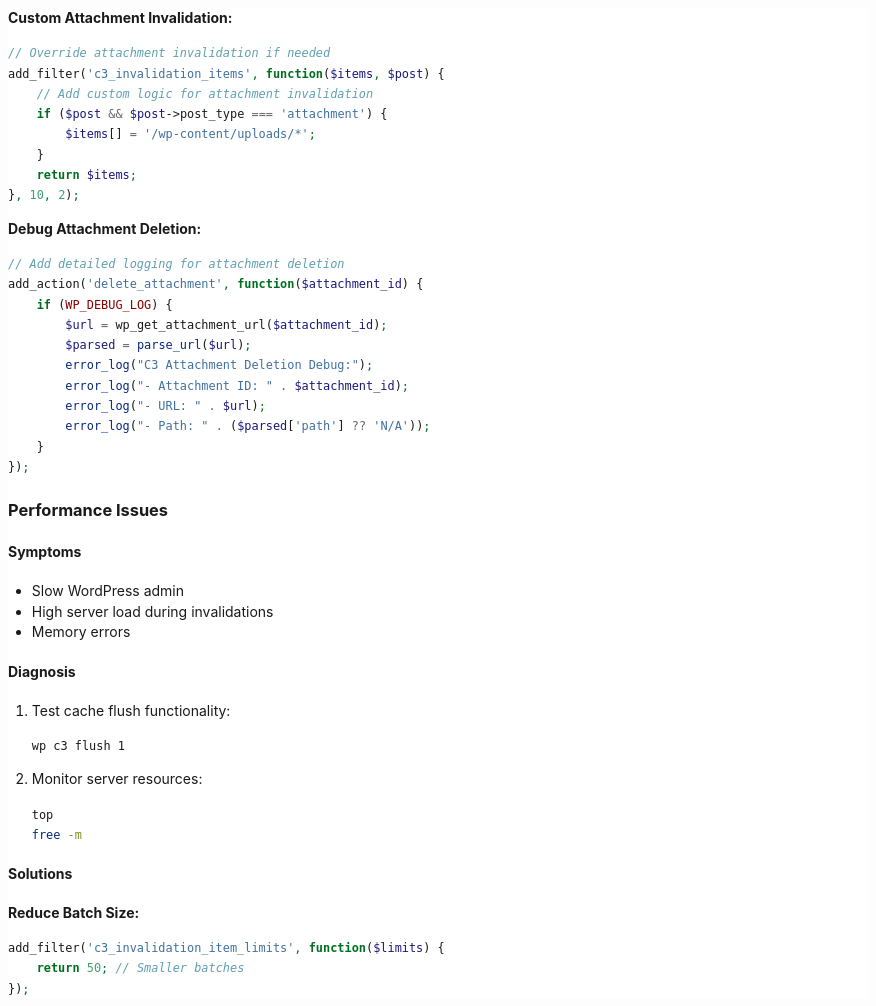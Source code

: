 **Custom Attachment Invalidation:**
```php
// Override attachment invalidation if needed
add_filter('c3_invalidation_items', function($items, $post) {
    // Add custom logic for attachment invalidation
    if ($post && $post->post_type === 'attachment') {
        $items[] = '/wp-content/uploads/*';
    }
    return $items;
}, 10, 2);
```

**Debug Attachment Deletion:**
```php
// Add detailed logging for attachment deletion
add_action('delete_attachment', function($attachment_id) {
    if (WP_DEBUG_LOG) {
        $url = wp_get_attachment_url($attachment_id);
        $parsed = parse_url($url);
        error_log("C3 Attachment Deletion Debug:");
        error_log("- Attachment ID: " . $attachment_id);
        error_log("- URL: " . $url);
        error_log("- Path: " . ($parsed['path'] ?? 'N/A'));
    }
});
```

### Performance Issues

#### Symptoms
- Slow WordPress admin
- High server load during invalidations
- Memory errors

#### Diagnosis

1. Test cache flush functionality:
   ```bash
   wp c3 flush 1
   ```

2. Monitor server resources:
   ```bash
   top
   free -m
   ```

#### Solutions

**Reduce Batch Size:**
```php
add_filter('c3_invalidation_item_limits', function($limits) {
    return 50; // Smaller batches
});
```
